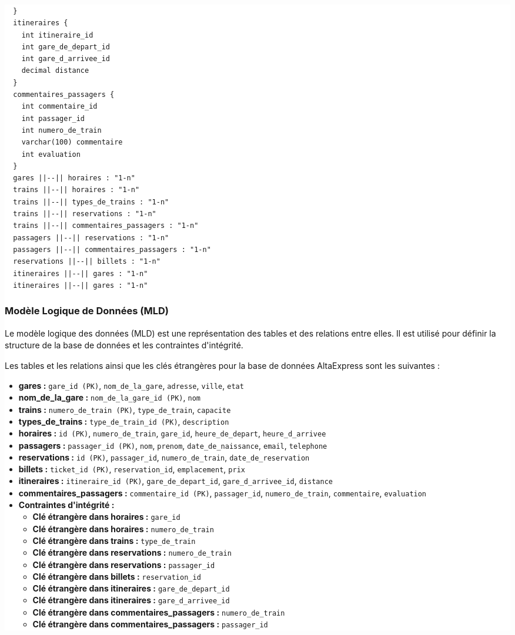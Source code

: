 ```mermaid
  }
  itineraires {
    int itineraire_id
    int gare_de_depart_id
    int gare_d_arrivee_id
    decimal distance
  }
  commentaires_passagers {
    int commentaire_id
    int passager_id
    int numero_de_train
    varchar(100) commentaire
    int evaluation
  }
  gares ||--|| horaires : "1-n"
  trains ||--|| horaires : "1-n"
  trains ||--|| types_de_trains : "1-n"
  trains ||--|| reservations : "1-n"
  trains ||--|| commentaires_passagers : "1-n"
  passagers ||--|| reservations : "1-n"
  passagers ||--|| commentaires_passagers : "1-n"
  reservations ||--|| billets : "1-n"
  itineraires ||--|| gares : "1-n"
  itineraires ||--|| gares : "1-n"
```   

### Modèle Logique de Données (MLD)

Le modèle logique des données (MLD) est une représentation des tables et des relations entre elles. Il est utilisé pour définir la structure de la base de données et les contraintes d'intégrité.

Les tables et les relations ainsi que les clés étrangères pour la base de données AltaExpress sont les suivantes :

- **gares :** `gare_id (PK)`, `nom_de_la_gare`, `adresse`, `ville`, `etat`
- **nom_de_la_gare :** `nom_de_la_gare_id (PK)`, `nom`
- **trains :** `numero_de_train (PK)`, `type_de_train`, `capacite`
- **types_de_trains :** `type_de_train_id (PK)`, `description`
- **horaires :** `id (PK)`, `numero_de_train`, `gare_id`, `heure_de_depart`, `heure_d_arrivee`
- **passagers :** `passager_id (PK)`, `nom`, `prenom`, `date_de_naissance`, `email`, `telephone`
- **reservations :** `id (PK)`, `passager_id`, `numero_de_train`, `date_de_reservation`
- **billets :** `ticket_id (PK)`, `reservation_id`, `emplacement`, `prix`
- **itineraires :** `itineraire_id (PK)`, `gare_de_depart_id`, `gare_d_arrivee_id`, `distance`
- **commentaires_passagers :** `commentaire_id (PK)`, `passager_id`, `numero_de_train`, `commentaire`, `evaluation`
- **Contraintes d'intégrité :**
    - **Clé étrangère dans horaires :** `gare_id`
    - **Clé étrangère dans horaires :** `numero_de_train`
    - **Clé étrangère dans trains :** `type_de_train`
    - **Clé étrangère dans reservations :** `numero_de_train`
    - **Clé étrangère dans reservations :** `passager_id`
    - **Clé étrangère dans billets :** `reservation_id`
    - **Clé étrangère dans itineraires :** `gare_de_depart_id`
    - **Clé étrangère dans itineraires :** `gare_d_arrivee_id`
    - **Clé étrangère dans commentaires_passagers :** `numero_de_train`
    - **Clé étrangère dans commentaires_passagers :** `passager_id`
